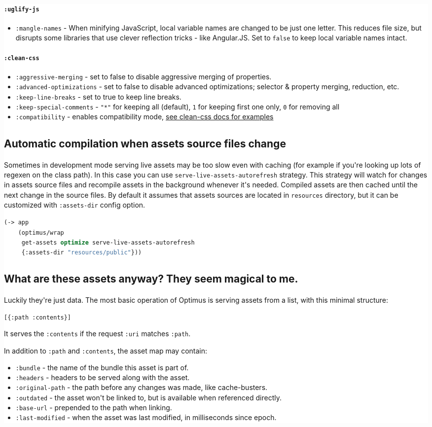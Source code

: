 #### `:uglify-js`

- `:mangle-names` - When minifying JavaScript, local variable names
  are changed to be just one letter. This reduces file size, but disrupts some
  libraries that use clever reflection tricks - like Angular.JS. Set to `false`
  to keep local variable names intact.

#### `:clean-css`

- `:aggressive-merging` - set to false to disable aggressive merging of properties.
- `:advanced-optimizations` - set to false to disable advanced optimizations; selector & property merging, reduction, etc.
- `:keep-line-breaks` - set to true to keep line breaks.
- `:keep-special-comments` - `"*"` for keeping all (default), `1` for keeping first one only, `0` for removing all
- `:compatibility` - enables compatibility mode, [see clean-css docs for examples](https://github.com/jakubpawlowicz/clean-css#how-to-set-compatibility-mode)

## Automatic compilation when assets source files change

Sometimes in development mode serving live assets may be too slow even with caching
(for example if you're looking up lots of regexen on the class path).
In this case you can use `serve-live-assets-autorefresh` strategy.
This strategy will watch for changes in assets source files and
recompile assets in the background whenever it's needed.
Compiled assets are then cached until the next change in the source files.
By default it assumes that assets sources are located in `resources` directory,
but it can be customized with `:assets-dir` config option.

```cl
(-> app
    (optimus/wrap
     get-assets optimize serve-live-assets-autorefresh
     {:assets-dir "resources/public"}))
```

## What are these assets anyway? They seem magical to me.

Luckily they're just data. The most basic operation of Optimus is
serving assets from a list, with this minimal structure:

    [{:path :contents}]

It serves the `:contents` if the request `:uri` matches `:path`.

In addition to `:path` and `:contents`, the asset map may contain:

 - `:bundle` - the name of the bundle this asset is part of.
 - `:headers` - headers to be served along with the asset.
 - `:original-path` - the path before any changes was made, like cache-busters.
 - `:outdated` - the asset won't be linked to, but is available when referenced directly.
 - `:base-url` - prepended to the path when linking.
 - `:last-modified` - when the asset was last modified, in milliseconds since epoch.

